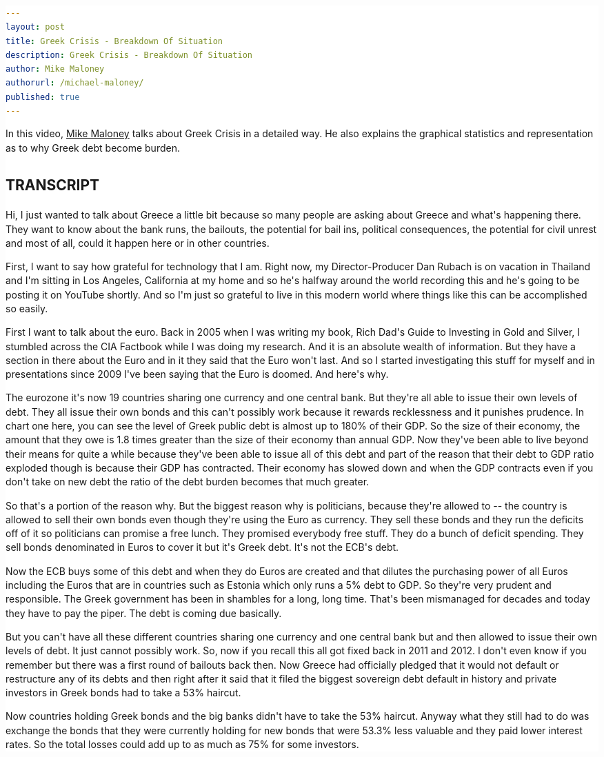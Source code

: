 ```yaml
---
layout: post
title: Greek Crisis - Breakdown Of Situation
description: Greek Crisis - Breakdown Of Situation
author: Mike Maloney
authorurl: /michael-maloney/
published: true
---
```


<p>In this video, <a href="/michael-maloney/">Mike Maloney</a> talks about Greek Crisis in a detailed way. He also explains the graphical statistics and representation as to why Greek debt become burden.</p>

<center><iframe width="700" height="394" src="https://www.youtube.com/embed/QowxTnF02DU" frameborder="0" allowfullscreen></iframe></center>

<h2>TRANSCRIPT</h2>
<p>Hi, I just wanted to talk about Greece a little bit because so many people are asking about Greece and what's happening there.  They want to know about the bank runs, the bailouts, the potential for bail ins, political consequences, the potential for civil unrest and most of all, could it happen here or in other countries.  
<p>First, I want to say how grateful for technology that I am.  Right now, my Director-Producer Dan Rubach is on vacation in Thailand and I'm sitting in Los Angeles, California at my home and so he's halfway around the world recording this and he's going to be posting it on YouTube shortly.  And so I'm just so grateful to live in this modern world where things like this can be accomplished so easily.  
<p>First I want to talk about the euro.  Back in 2005 when I was writing my book, Rich Dad's Guide to Investing in Gold and Silver, I stumbled across the CIA Factbook while I was doing my research.  And it is an absolute wealth of information.  But they have a section in there about the Euro and in it they said that the Euro won't last.  And so I started investigating this stuff for myself and in presentations since 2009 I've been saying that the Euro is doomed.  And here's why.  
<p>The eurozone it's now 19 countries sharing one currency and one central bank.  But they're all able to issue their own levels of debt.  They all issue their own bonds and this can't possibly work because it rewards recklessness and it punishes prudence.  In chart one here, you can see the level of Greek public debt is almost up to 180% of their GDP.  So the size of their economy, the amount that they owe is 1.8 times greater than the size of their economy than annual GDP.  Now they've been able to live beyond their means for quite a while because they've been able to issue all of this debt and part of the reason that their debt to GDP ratio exploded though is because their GDP has contracted.  Their economy has slowed down and when the GDP contracts even if you don't take on new debt the ratio of the debt burden becomes that much greater.
<p>So that's a portion of the reason why.  But the biggest reason why is politicians, because they're allowed to -- the country is allowed to sell their own bonds even though they're using the Euro as currency.  They sell these bonds and they run the deficits off of it so politicians can promise a free lunch.  They promised everybody free stuff.  They do a bunch of deficit spending.  They sell bonds denominated in Euros to cover it but it's Greek debt.  It's not the ECB's debt.  
<p>Now the ECB buys some of this debt and when they do Euros are created and that dilutes the purchasing power of all Euros including the Euros that are in countries such as Estonia which only runs a 5% debt to GDP.  So they're very prudent and responsible.  The Greek government has been in shambles for a long, long time.  That's been mismanaged for decades and today they have to pay the piper.  The debt is coming due basically.  
<p>But you can't have all these different countries sharing one currency and one central bank but and then allowed to issue their own levels of debt.  It just cannot possibly work.  So, now if you recall this all got fixed back in 2011 and 2012.  I don't even know if you remember but there was a first round of bailouts back then.  Now Greece had officially pledged that it would not default or restructure any of its debts and then right after it said that it filed the biggest sovereign debt default in history and private investors in Greek bonds had to take a 53% haircut.
<p>Now countries holding Greek bonds and the big banks didn't have to take the 53% haircut.  Anyway what they still had to do was exchange the bonds that they were currently holding for new bonds that were 53.3% less valuable and they paid lower interest rates.  So the total losses could add up to as much as 75% for some investors.  